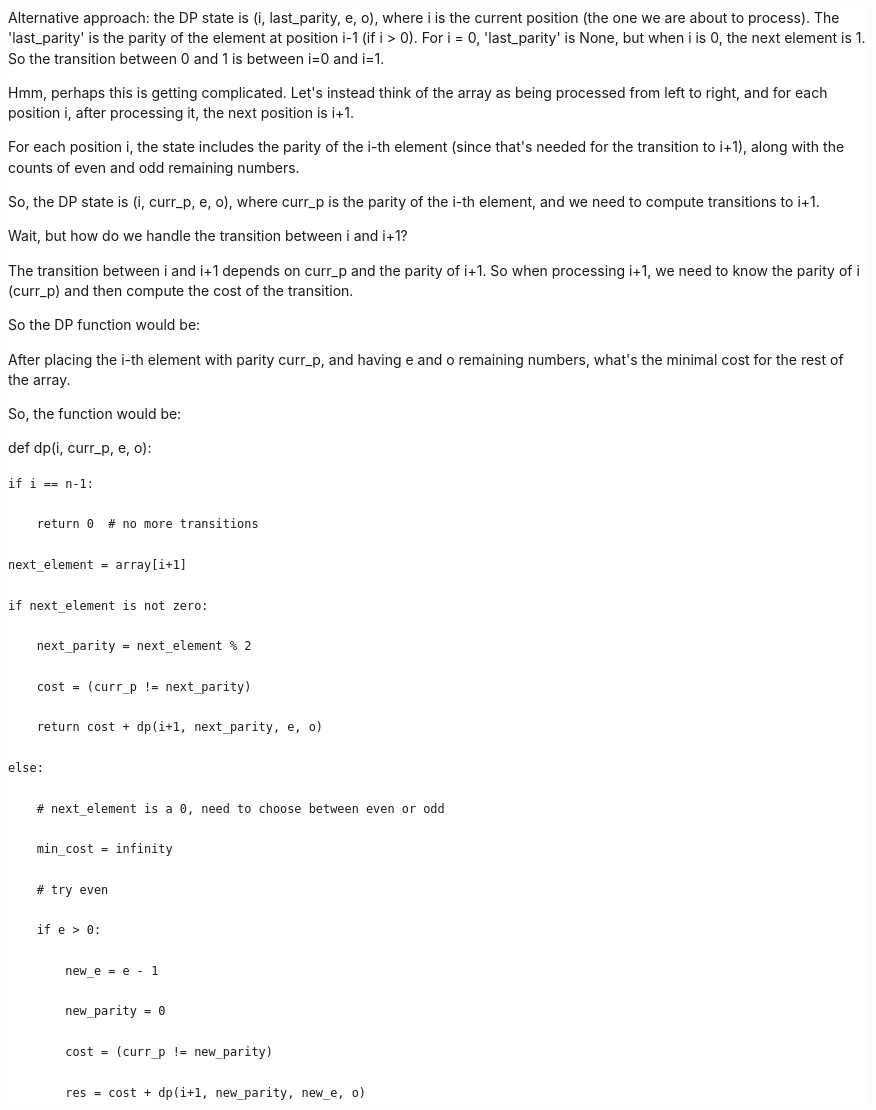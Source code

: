 Alternative approach: the DP state is (i, last_parity, e, o), where i is the current position (the one we are about to process). The 'last_parity' is the parity of the element at position i-1 (if i > 0). For i = 0, 'last_parity' is None, but when i is 0, the next element is 1. So the transition between 0 and 1 is between i=0 and i=1.

Hmm, perhaps this is getting complicated. Let's instead think of the array as being processed from left to right, and for each position i, after processing it, the next position is i+1.

For each position i, the state includes the parity of the i-th element (since that's needed for the transition to i+1), along with the counts of even and odd remaining numbers.

So, the DP state is (i, curr_p, e, o), where curr_p is the parity of the i-th element, and we need to compute transitions to i+1.

Wait, but how do we handle the transition between i and i+1?

The transition between i and i+1 depends on curr_p and the parity of i+1. So when processing i+1, we need to know the parity of i (curr_p) and then compute the cost of the transition.

So the DP function would be:

After placing the i-th element with parity curr_p, and having e and o remaining numbers, what's the minimal cost for the rest of the array.

So, the function would be:

def dp(i, curr_p, e, o):

    if i == n-1:

        return 0  # no more transitions

    next_element = array[i+1]

    if next_element is not zero:

        next_parity = next_element % 2

        cost = (curr_p != next_parity)

        return cost + dp(i+1, next_parity, e, o)

    else:

        # next_element is a 0, need to choose between even or odd

        min_cost = infinity

        # try even

        if e > 0:

            new_e = e - 1

            new_parity = 0

            cost = (curr_p != new_parity)

            res = cost + dp(i+1, new_parity, new_e, o)
